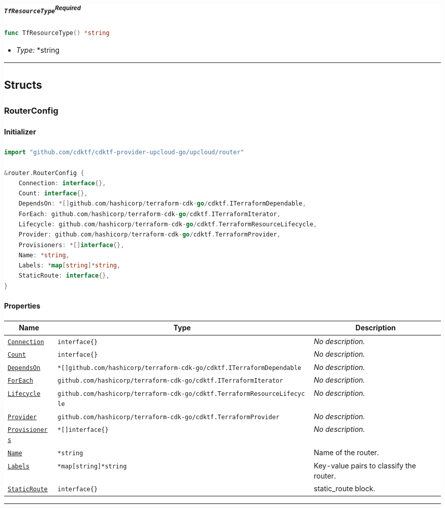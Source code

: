 
##### `TfResourceType`<sup>Required</sup> <a name="TfResourceType" id="@cdktf/provider-upcloud.router.Router.property.tfResourceType"></a>

```go
func TfResourceType() *string
```

- *Type:* *string

---

## Structs <a name="Structs" id="Structs"></a>

### RouterConfig <a name="RouterConfig" id="@cdktf/provider-upcloud.router.RouterConfig"></a>

#### Initializer <a name="Initializer" id="@cdktf/provider-upcloud.router.RouterConfig.Initializer"></a>

```go
import "github.com/cdktf/cdktf-provider-upcloud-go/upcloud/router"

&router.RouterConfig {
	Connection: interface{},
	Count: interface{},
	DependsOn: *[]github.com/hashicorp/terraform-cdk-go/cdktf.ITerraformDependable,
	ForEach: github.com/hashicorp/terraform-cdk-go/cdktf.ITerraformIterator,
	Lifecycle: github.com/hashicorp/terraform-cdk-go/cdktf.TerraformResourceLifecycle,
	Provider: github.com/hashicorp/terraform-cdk-go/cdktf.TerraformProvider,
	Provisioners: *[]interface{},
	Name: *string,
	Labels: *map[string]*string,
	StaticRoute: interface{},
}
```

#### Properties <a name="Properties" id="Properties"></a>

| **Name** | **Type** | **Description** |
| --- | --- | --- |
| <code><a href="#@cdktf/provider-upcloud.router.RouterConfig.property.connection">Connection</a></code> | <code>interface{}</code> | *No description.* |
| <code><a href="#@cdktf/provider-upcloud.router.RouterConfig.property.count">Count</a></code> | <code>interface{}</code> | *No description.* |
| <code><a href="#@cdktf/provider-upcloud.router.RouterConfig.property.dependsOn">DependsOn</a></code> | <code>*[]github.com/hashicorp/terraform-cdk-go/cdktf.ITerraformDependable</code> | *No description.* |
| <code><a href="#@cdktf/provider-upcloud.router.RouterConfig.property.forEach">ForEach</a></code> | <code>github.com/hashicorp/terraform-cdk-go/cdktf.ITerraformIterator</code> | *No description.* |
| <code><a href="#@cdktf/provider-upcloud.router.RouterConfig.property.lifecycle">Lifecycle</a></code> | <code>github.com/hashicorp/terraform-cdk-go/cdktf.TerraformResourceLifecycle</code> | *No description.* |
| <code><a href="#@cdktf/provider-upcloud.router.RouterConfig.property.provider">Provider</a></code> | <code>github.com/hashicorp/terraform-cdk-go/cdktf.TerraformProvider</code> | *No description.* |
| <code><a href="#@cdktf/provider-upcloud.router.RouterConfig.property.provisioners">Provisioners</a></code> | <code>*[]interface{}</code> | *No description.* |
| <code><a href="#@cdktf/provider-upcloud.router.RouterConfig.property.name">Name</a></code> | <code>*string</code> | Name of the router. |
| <code><a href="#@cdktf/provider-upcloud.router.RouterConfig.property.labels">Labels</a></code> | <code>*map[string]*string</code> | Key-value pairs to classify the router. |
| <code><a href="#@cdktf/provider-upcloud.router.RouterConfig.property.staticRoute">StaticRoute</a></code> | <code>interface{}</code> | static_route block. |

---